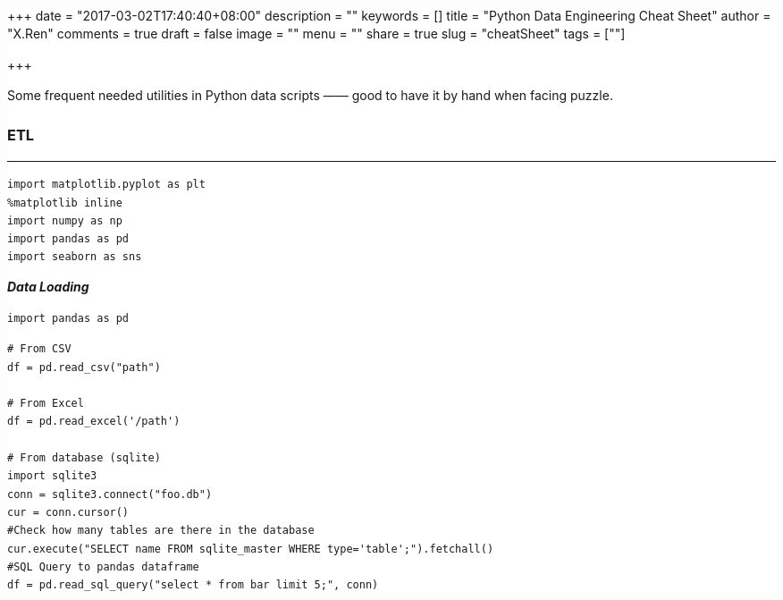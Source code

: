 +++
date = "2017-03-02T17:40:40+08:00"
description = ""
keywords = []
title = "Python Data Engineering Cheat Sheet"
author = "X.Ren"
comments = true
draft = false
image = ""
menu = ""
share = true
slug = "cheatSheet"
tags = [""]

+++

Some frequent needed utilities in Python data scripts —— good to have it by hand when facing puzzle.


### ETL  
---  


```
import matplotlib.pyplot as plt
%matplotlib inline
import numpy as np
import pandas as pd
import seaborn as sns
```

***Data Loading***  

```
import pandas as pd  

```

```  
# From CSV
df = pd.read_csv("path")

# From Excel
df = pd.read_excel('/path')

# From database (sqlite)
import sqlite3
conn = sqlite3.connect("foo.db")
cur = conn.cursor()
#Check how many tables are there in the database
cur.execute("SELECT name FROM sqlite_master WHERE type='table';").fetchall()
#SQL Query to pandas dataframe
df = pd.read_sql_query("select * from bar limit 5;", conn)
```  
